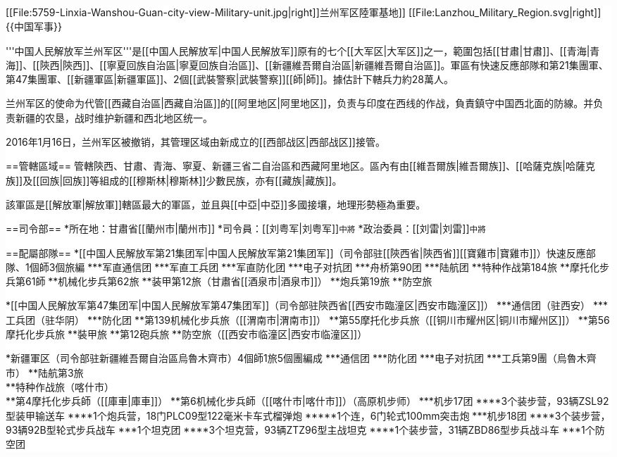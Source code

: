 [[File:5759-Linxia-Wanshou-Guan-city-view-Military-unit.jpg|right]]兰州军区陸軍基地]]
[[File:Lanzhou_Military_Region.svg|right]]
{{中国军事}}

'''中国人民解放军兰州军区'''是[[中国人民解放军|中国人民解放军]]原有的七个[[大军区|大军区]]之一，範圍包括[[甘肅|甘肅]]、[[青海|青海]]、[[陝西|陝西]]、[[寧夏回族自治區|寧夏回族自治區]]、[[新疆維吾爾自治區|新疆維吾爾自治區]]。軍區有快速反應部隊和第21集團軍、第47集團軍、[[新疆軍區|新疆軍區]]、2個[[武裝警察|武裝警察]][[師|師]]。據估計下轄兵力約28萬人。

兰州军区的使命为代管[[西藏自治區|西藏自治區]]的[[阿里地区|阿里地区]]，负责与印度在西线的作战，負責鎮守中国西北面的防線。并负责新疆的农垦，战时维护新疆和西北地区统一。

2016年1月16日，兰州军区被撤销，其管理区域由新成立的[[西部战区|西部战区]]接管。

==管轄區域==
管轄陝西、甘肅、青海、寧夏、新疆三省二自治區和西藏阿里地区。區內有由[[維吾爾族|維吾爾族]]、[[哈薩克族|哈薩克族]]及[[回族|回族]]等組成的[[穆斯林|穆斯林]]少數民族，亦有[[藏族|藏族]]。

該軍區是[[解放軍|解放軍]]轄區最大的軍區，並且與[[中亞|中亞]]多國接壤，地理形勢極為重要。

==司令部==
*所在地：甘肅省[[蘭州市|蘭州市]]
*司令員：[[刘粤军|刘粤军]]<span style="font-size:smaller;">中將</span> 
*政治委員：[[刘雷|刘雷]]<span style="font-size:smaller;">中將</span>

==配屬部隊==
*[[中国人民解放军第21集团军|中国人民解放军第21集团军]]（司令部驻[[陝西省|陝西省]][[寶雞市|寶雞市]]）快速反應部隊、1個師3個旅編
***军直通信团 
***军直工兵团
***军直防化团
***电子对抗团
***舟桥第90团 
***陆航团
**特种作战第184旅 
**摩托化步兵第61師
**机械化步兵第62旅
**装甲第12旅（甘肅省[[酒泉市|酒泉市]]）
**炮兵第19旅
**防空旅

*[[中国人民解放军第47集团军|中国人民解放军第47集团军]]（司令部驻陝西省[[西安市臨潼区|西安市臨潼区]]）
***通信团（驻西安）
***工兵团（驻华阴）
***防化团
**第139机械化步兵旅（[[渭南市|渭南市]]）
**第55摩托化步兵旅（[[铜川市耀州区|铜川市耀州区]]）
**第56摩托化步兵旅
**裝甲旅
**第12砲兵旅
**防空旅（[[西安市临潼区|西安市临潼区]]）

*新疆軍区（司令部驻新疆維吾爾自治區烏魯木齊市）4個師1旅5個團編成 
***通信团
***防化团
***电子对抗团
***工兵第9團（烏魯木齊市） 
**陆航第3旅   
**特种作战旅（喀什市）  
**第4摩托化步兵師（[[庫車|庫車]]）
**第6机械化步兵師（[[喀什市|喀什市]]）（高原机步师）
***机步17团
****3个装步营，93辆ZSL92型装甲输送车
****1个炮兵营，18门PLC09型122毫米卡车式榴弹炮
*****1个连，6门轮式100mm突击炮
***机步18团
****3个装步营，93辆92B型轮式步兵战车
***1个坦克团
****3个坦克营，93辆ZTZ96型主战坦克
****1个装步营，31辆ZBD86型步兵战斗车
***1个防空团